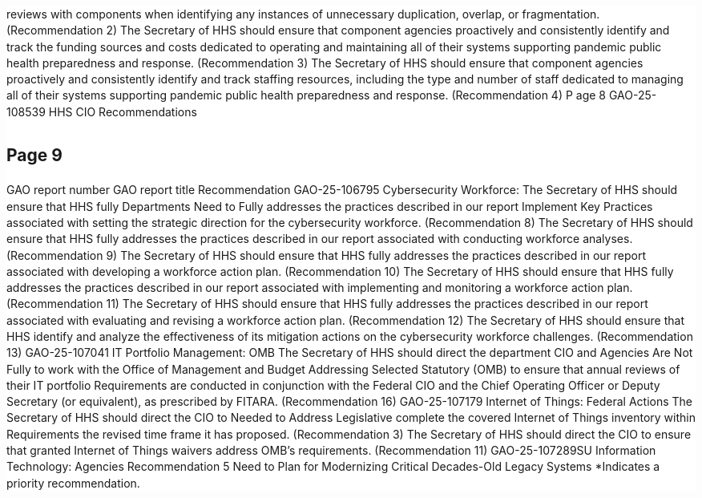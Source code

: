 reviews with components when identifying any
instances of unnecessary duplication, overlap, or
fragmentation. (Recommendation 2)
The Secretary of HHS should ensure that component
agencies proactively and consistently identify and track
the funding sources and costs dedicated to operating
and maintaining all of their systems supporting
pandemic public health preparedness and response.
(Recommendation 3)
The Secretary of HHS should ensure that component
agencies proactively and consistently identify and track
staffing resources, including the type and number of
staff dedicated to managing all of their systems
supporting pandemic public health preparedness and
response. (Recommendation 4)
P age 8 GAO-25-108539 HHS CIO Recommendations


## Page 9

GAO report number GAO report title Recommendation
GAO-25-106795 Cybersecurity Workforce: The Secretary of HHS should ensure that HHS fully
Departments Need to Fully addresses the practices described in our report
Implement Key Practices associated with setting the strategic direction for the
cybersecurity workforce. (Recommendation 8)
The Secretary of HHS should ensure that HHS fully
addresses the practices described in our report
associated with conducting workforce analyses.
(Recommendation 9)
The Secretary of HHS should ensure that HHS fully
addresses the practices described in our report
associated with developing a workforce action plan.
(Recommendation 10)
The Secretary of HHS should ensure that HHS fully
addresses the practices described in our report
associated with implementing and monitoring a
workforce action plan. (Recommendation 11)
The Secretary of HHS should ensure that HHS fully
addresses the practices described in our report
associated with evaluating and revising a workforce
action plan. (Recommendation 12)
The Secretary of HHS should ensure that HHS identify
and analyze the effectiveness of its mitigation actions
on the cybersecurity workforce challenges.
(Recommendation 13)
GAO-25-107041 IT Portfolio Management: OMB The Secretary of HHS should direct the department CIO
and Agencies Are Not Fully to work with the Office of Management and Budget
Addressing Selected Statutory (OMB) to ensure that annual reviews of their IT portfolio
Requirements are conducted in conjunction with the Federal CIO and
the Chief Operating Officer or Deputy Secretary (or
equivalent), as prescribed by FITARA.
(Recommendation 16)
GAO-25-107179 Internet of Things: Federal Actions The Secretary of HHS should direct the CIO to
Needed to Address Legislative complete the covered Internet of Things inventory within
Requirements the revised time frame it has proposed.
(Recommendation 3)
The Secretary of HHS should direct the CIO to ensure
that granted Internet of Things waivers address OMB’s
requirements. (Recommendation 11)
GAO-25-107289SU Information Technology: Agencies Recommendation 5
Need to Plan for Modernizing
Critical Decades-Old Legacy
Systems
*Indicates a priority recommendation.
